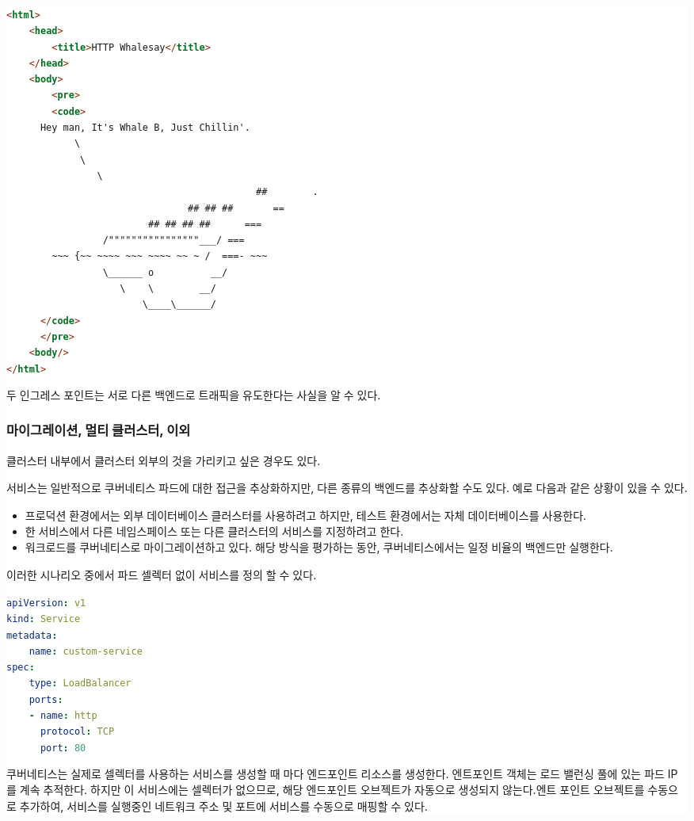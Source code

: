 ```html
<html>
    <head>
        <title>HTTP Whalesay</title>
    </head>
    <body>
        <pre>
		<code>
      Hey man, It's Whale B, Just Chillin'.
            \
             \
                \
                                            ##        .
                                ## ## ##       ==
                         ## ## ## ##      ===
                 /""""""""""""""""___/ ===
        ~~~ {~~ ~~~~ ~~~ ~~~~ ~~ ~ /  ===- ~~~
                 \______ o          __/
                    \    \        __/
                        \____\______/
      </code>
      </pre>
    <body/>
</html>
```

두 인그레스 포인트는 서로 다른 백엔드로 트래픽을 유도한다는 사실을 알 수 있다.



### 마이그레이션, 멀티 클러스터, 이외

클러스터 내부에서 클러스터 외부의 것을 가리키고 싶은 경우도 있다.

서비스는 일반적으로 쿠버네티스 파드에 대한 접근을 추상화하지만, 다른 종류의 백엔드를 추상화할 수도 있다. 예로 다음과 같은 상황이 있을 수 있다.

- 프로덕션 환경에서는 외부 데이터베이스 클러스터를 사용하려고 하지만, 테스트 환경에서는 자체 데이터베이스를 사용한다.
- 한 서비스에서 다른 네임스페이스 또는 다른 클러스터의 서비스를 지정하려고 한다.
- 워크로드를 쿠버네티스로 마이그레이션하고 있다. 해당 방식을 평가하는 동안, 쿠버네티스에서는 일정 비율의 백엔드만 실행한다.

이러한 시나리오 중에서 파드 셀렉터 없이 서비스를 정의 할 수 있다.

```yaml
apiVersion: v1
kind: Service
metadata:
	name: custom-service
spec:
	type: LoadBalancer
	ports:
	- name: http
	  protocol: TCP
	  port: 80
```

쿠버네티스는 실제로 셀렉터를 사용하는 서비스를 생성할 때 마다 엔드포인트 리소스를 생성한다. 엔트포인트 객체는 로드 밸런싱 풀에 있는 파드 IP를 계속 추적한다. 하지만 이 서비스에는 셀렉터가 없으므로, 해당 엔드포인트 오브젝트가 자동으로 생성되지 않는다.엔트 포인트 오브젝트를 수동으로 추가하여, 서비스를 실행중인 네트워크 주소 및 포트에 서비스를 수동으로 매핑할 수 있다.
